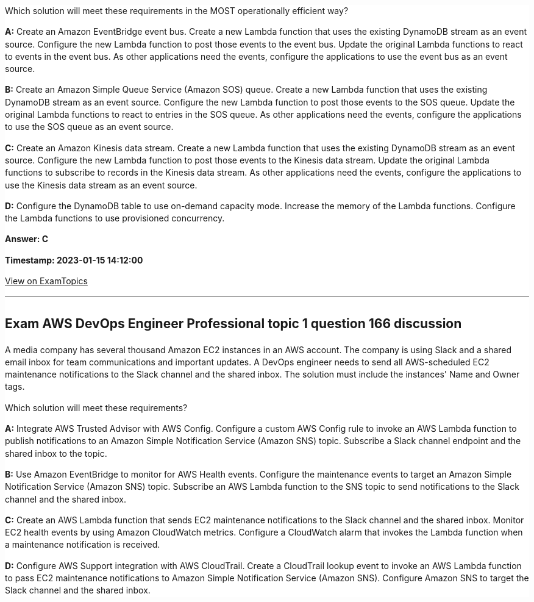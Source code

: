 Which solution will meet these requirements in the MOST operationally efficient way?

**A:** Create an Amazon EventBridge event bus. Create a new Lambda function that uses the existing DynamoDB stream as an event source. Configure the new Lambda function to post those events to the event bus. Update the original Lambda functions to react to events in the event bus. As other applications need the events, configure the applications to use the event bus as an event source.

**B:** Create an Amazon Simple Queue Service (Amazon SOS) queue. Create a new Lambda function that uses the existing DynamoDB stream as an event source. Configure the new Lambda function to post those events to the SOS queue. Update the original Lambda functions to react to entries in the SOS queue. As other applications need the events, configure the applications to use the SOS queue as an event source.

**C:** Create an Amazon Kinesis data stream. Create a new Lambda function that uses the existing DynamoDB stream as an event source. Configure the new Lambda function to post those events to the Kinesis data stream. Update the original Lambda functions to subscribe to records in the Kinesis data stream. As other applications need the events, configure the applications to use the Kinesis data stream as an event source.

**D:** Configure the DynamoDB table to use on-demand capacity mode. Increase the memory of the Lambda functions. Configure the Lambda functions to use provisioned concurrency.



**Answer: C**

**Timestamp: 2023-01-15 14:12:00**

[View on ExamTopics](https://www.examtopics.com/discussions/amazon/view/95414-exam-aws-devops-engineer-professional-topic-1-question-165/)

----------------------------------------

## Exam AWS DevOps Engineer Professional topic 1 question 166 discussion

A media company has several thousand Amazon EC2 instances in an AWS account. The company is using Slack and a shared email inbox for team communications and important updates. A DevOps engineer needs to send all AWS-scheduled EC2 maintenance notifications to the Slack channel and the shared inbox. The solution must include the instances' Name and Owner tags.

Which solution will meet these requirements?

**A:** Integrate AWS Trusted Advisor with AWS Config. Configure a custom AWS Config rule to invoke an AWS Lambda function to publish notifications to an Amazon Simple Notification Service (Amazon SNS) topic. Subscribe a Slack channel endpoint and the shared inbox to the topic.

**B:** Use Amazon EventBridge to monitor for AWS Health events. Configure the maintenance events to target an Amazon Simple Notification Service (Amazon SNS) topic. Subscribe an AWS Lambda function to the SNS topic to send notifications to the Slack channel and the shared inbox.

**C:** Create an AWS Lambda function that sends EC2 maintenance notifications to the Slack channel and the shared inbox. Monitor EC2 health events by using Amazon CloudWatch metrics. Configure a CloudWatch alarm that invokes the Lambda function when a maintenance notification is received.

**D:** Configure AWS Support integration with AWS CloudTrail. Create a CloudTrail lookup event to invoke an AWS Lambda function to pass EC2 maintenance notifications to Amazon Simple Notification Service (Amazon SNS). Configure Amazon SNS to target the Slack channel and the shared inbox.
